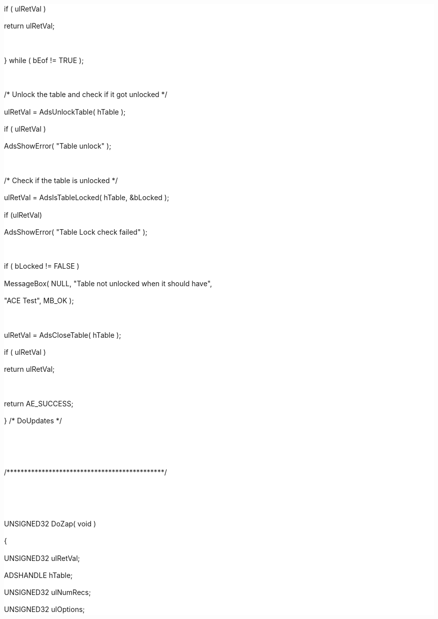 if ( ulRetVal )

return ulRetVal;

 

} while ( bEof != TRUE );

 

/\* Unlock the table and check if it got unlocked \*/

ulRetVal = AdsUnlockTable( hTable );

if ( ulRetVal )

AdsShowError( "Table unlock" );

 

/\* Check if the table is unlocked \*/

ulRetVal = AdsIsTableLocked( hTable, &bLocked );

if (ulRetVal)

AdsShowError( "Table Lock check failed" );

 

if ( bLocked != FALSE )

MessageBox( NULL, "Table not unlocked when it should have",

"ACE Test", MB\_OK );

 

ulRetVal = AdsCloseTable( hTable );

if ( ulRetVal )

return ulRetVal;

 

return AE\_SUCCESS;

} /\* DoUpdates \*/

 

 

/\*\*\*\*\*\*\*\*\*\*\*\*\*\*\*\*\*\*\*\*\*\*\*\*\*\*\*\*\*\*\*\*\*\*\*\*\*\*\*\*\*\*\*\*\*/

 

 

UNSIGNED32 DoZap( void )

{

UNSIGNED32 ulRetVal;

ADSHANDLE hTable;

UNSIGNED32 ulNumRecs;

UNSIGNED32 ulOptions;
